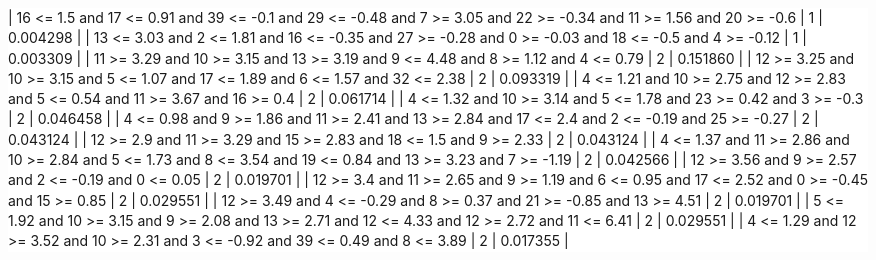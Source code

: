 | 16 <= 1.5 and 17 <= 0.91 and 39 <= -0.1 and 29 <= -0.48 and 7 >= 3.05 and 22 >= -0.34 and 11 >= 1.56 and 20 >= -0.6 | 1 | 0.004298 |
| 13 <= 3.03 and 2 <= 1.81 and 16 <= -0.35 and 27 >= -0.28 and 0 >= -0.03 and 18 <= -0.5 and 4 >= -0.12 | 1 | 0.003309 |
| 11 >= 3.29 and 10 >= 3.15 and 13 >= 3.19 and 9 <= 4.48 and 8 >= 1.12 and 4 <= 0.79 | 2 | 0.151860 |
| 12 >= 3.25 and 10 >= 3.15 and 5 <= 1.07 and 17 <= 1.89 and 6 <= 1.57 and 32 <= 2.38 | 2 | 0.093319 |
| 4 <= 1.21 and 10 >= 2.75 and 12 >= 2.83 and 5 <= 0.54 and 11 >= 3.67 and 16 >= 0.4 | 2 | 0.061714 |
| 4 <= 1.32 and 10 >= 3.14 and 5 <= 1.78 and 23 >= 0.42 and 3 >= -0.3 | 2 | 0.046458 |
| 4 <= 0.98 and 9 >= 1.86 and 11 >= 2.41 and 13 >= 2.84 and 17 <= 2.4 and 2 <= -0.19 and 25 >= -0.27 | 2 | 0.043124 |
| 12 >= 2.9 and 11 >= 3.29 and 15 >= 2.83 and 18 <= 1.5 and 9 >= 2.33 | 2 | 0.043124 |
| 4 <= 1.37 and 11 >= 2.86 and 10 >= 2.84 and 5 <= 1.73 and 8 <= 3.54 and 19 <= 0.84 and 13 >= 3.23 and 7 >= -1.19 | 2 | 0.042566 |
| 12 >= 3.56 and 9 >= 2.57 and 2 <= -0.19 and 0 <= 0.05 | 2 | 0.019701 |
| 12 >= 3.4 and 11 >= 2.65 and 9 >= 1.19 and 6 <= 0.95 and 17 <= 2.52 and 0 >= -0.45 and 15 >= 0.85 | 2 | 0.029551 |
| 12 >= 3.49 and 4 <= -0.29 and 8 >= 0.37 and 21 >= -0.85 and 13 >= 4.51 | 2 | 0.019701 |
| 5 <= 1.92 and 10 >= 3.15 and 9 >= 2.08 and 13 >= 2.71 and 12 <= 4.33 and 12 >= 2.72 and 11 <= 6.41 | 2 | 0.029551 |
| 4 <= 1.29 and 12 >= 3.52 and 10 >= 2.31 and 3 <= -0.92 and 39 <= 0.49 and 8 <= 3.89 | 2 | 0.017355 |
